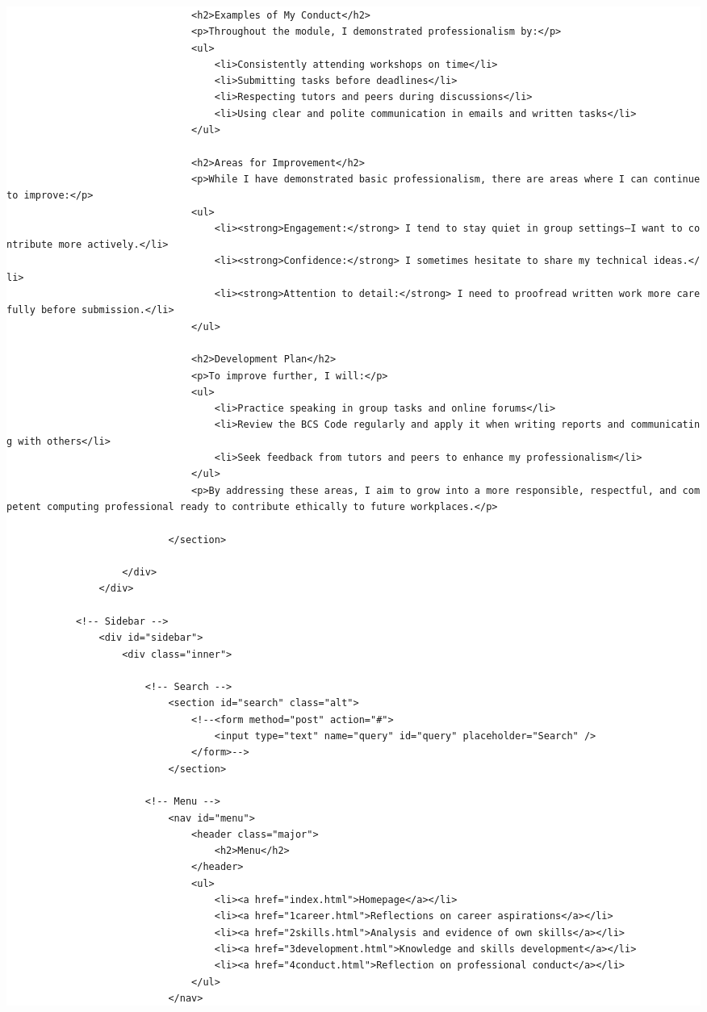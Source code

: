 									<h2>Examples of My Conduct</h2>
									<p>Throughout the module, I demonstrated professionalism by:</p>
									<ul>
										<li>Consistently attending workshops on time</li>
										<li>Submitting tasks before deadlines</li>
										<li>Respecting tutors and peers during discussions</li>
										<li>Using clear and polite communication in emails and written tasks</li>
									</ul>

									<h2>Areas for Improvement</h2>
									<p>While I have demonstrated basic professionalism, there are areas where I can continue to improve:</p>
									<ul>
										<li><strong>Engagement:</strong> I tend to stay quiet in group settings—I want to contribute more actively.</li>
										<li><strong>Confidence:</strong> I sometimes hesitate to share my technical ideas.</li>
										<li><strong>Attention to detail:</strong> I need to proofread written work more carefully before submission.</li>
									</ul>

									<h2>Development Plan</h2>
									<p>To improve further, I will:</p>
									<ul>
										<li>Practice speaking in group tasks and online forums</li>
										<li>Review the BCS Code regularly and apply it when writing reports and communicating with others</li>
										<li>Seek feedback from tutors and peers to enhance my professionalism</li>
									</ul>
									<p>By addressing these areas, I aim to grow into a more responsible, respectful, and competent computing professional ready to contribute ethically to future workplaces.</p>

								</section>

						</div>
					</div>

				<!-- Sidebar -->
					<div id="sidebar">
						<div class="inner">

							<!-- Search -->
								<section id="search" class="alt">
									<!--<form method="post" action="#">
										<input type="text" name="query" id="query" placeholder="Search" />
									</form>-->
								</section>

							<!-- Menu -->
								<nav id="menu">
									<header class="major">
										<h2>Menu</h2>
									</header>
									<ul>
										<li><a href="index.html">Homepage</a></li>
										<li><a href="1career.html">Reflections on career aspirations</a></li>
										<li><a href="2skills.html">Analysis and evidence of own skills</a></li>
										<li><a href="3development.html">Knowledge and skills development</a></li>
										<li><a href="4conduct.html">Reflection on professional conduct</a></li>
									</ul>
								</nav>
